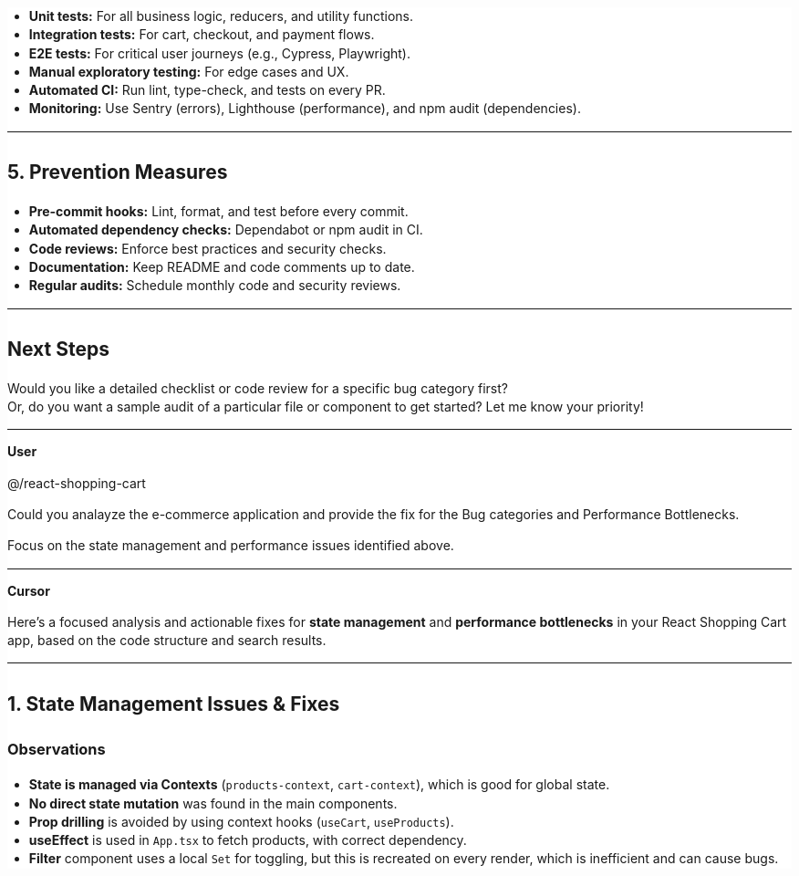 - **Unit tests:** For all business logic, reducers, and utility functions.
- **Integration tests:** For cart, checkout, and payment flows.
- **E2E tests:** For critical user journeys (e.g., Cypress, Playwright).
- **Manual exploratory testing:** For edge cases and UX.
- **Automated CI:** Run lint, type-check, and tests on every PR.
- **Monitoring:** Use Sentry (errors), Lighthouse (performance), and npm audit (dependencies).

---

## 5. Prevention Measures

- **Pre-commit hooks:** Lint, format, and test before every commit.
- **Automated dependency checks:** Dependabot or npm audit in CI.
- **Code reviews:** Enforce best practices and security checks.
- **Documentation:** Keep README and code comments up to date.
- **Regular audits:** Schedule monthly code and security reviews.

---

## Next Steps

Would you like a detailed checklist or code review for a specific bug category first?  
Or, do you want a sample audit of a particular file or component to get started? Let me know your priority!

---

**User**

@/react-shopping-cart 

Could you analayze the e-commerce application and provide the fix for the Bug categories and Performance Bottlenecks. 

Focus on the state management and performance issues identified above.

---

**Cursor**

Here’s a focused analysis and actionable fixes for **state management** and **performance bottlenecks** in your React Shopping Cart app, based on the code structure and search results.

---

## 1. State Management Issues & Fixes

### Observations
- **State is managed via Contexts** (`products-context`, `cart-context`), which is good for global state.
- **No direct state mutation** was found in the main components.
- **Prop drilling** is avoided by using context hooks (`useCart`, `useProducts`).
- **useEffect** is used in `App.tsx` to fetch products, with correct dependency.
- **Filter** component uses a local `Set` for toggling, but this is recreated on every render, which is inefficient and can cause bugs.
